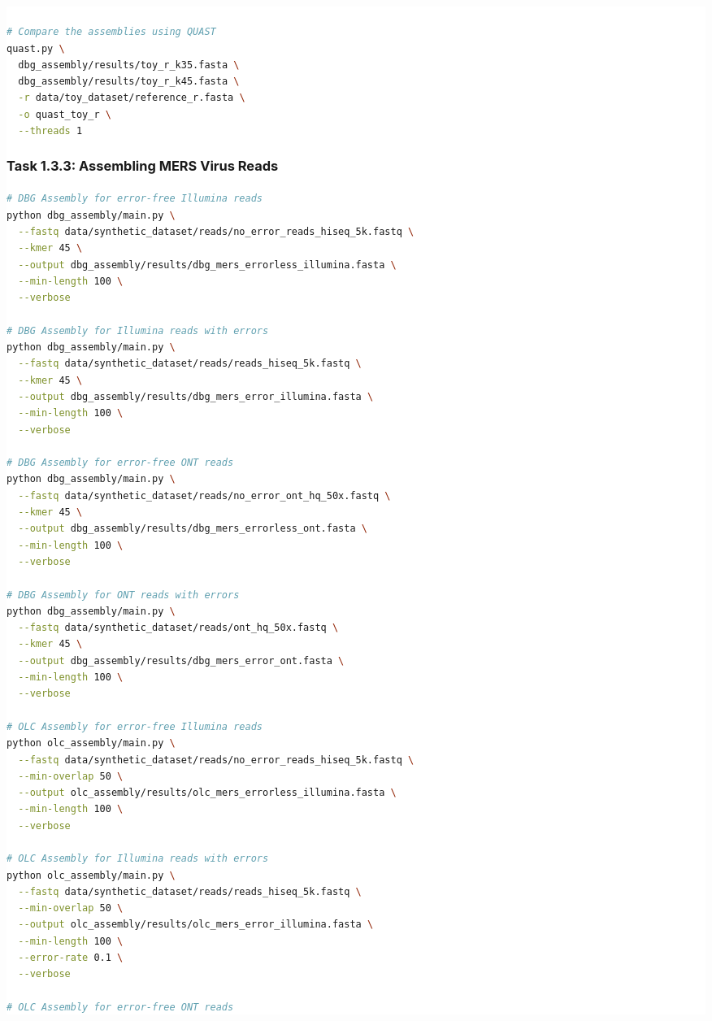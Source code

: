 ```bash

# Compare the assemblies using QUAST
quast.py \
  dbg_assembly/results/toy_r_k35.fasta \
  dbg_assembly/results/toy_r_k45.fasta \
  -r data/toy_dataset/reference_r.fasta \
  -o quast_toy_r \
  --threads 1
```

### Task 1.3.3: Assembling MERS Virus Reads

```bash
# DBG Assembly for error-free Illumina reads
python dbg_assembly/main.py \
  --fastq data/synthetic_dataset/reads/no_error_reads_hiseq_5k.fastq \
  --kmer 45 \
  --output dbg_assembly/results/dbg_mers_errorless_illumina.fasta \
  --min-length 100 \
  --verbose

# DBG Assembly for Illumina reads with errors
python dbg_assembly/main.py \
  --fastq data/synthetic_dataset/reads/reads_hiseq_5k.fastq \
  --kmer 45 \
  --output dbg_assembly/results/dbg_mers_error_illumina.fasta \
  --min-length 100 \
  --verbose

# DBG Assembly for error-free ONT reads
python dbg_assembly/main.py \
  --fastq data/synthetic_dataset/reads/no_error_ont_hq_50x.fastq \
  --kmer 45 \
  --output dbg_assembly/results/dbg_mers_errorless_ont.fasta \
  --min-length 100 \
  --verbose

# DBG Assembly for ONT reads with errors
python dbg_assembly/main.py \
  --fastq data/synthetic_dataset/reads/ont_hq_50x.fastq \
  --kmer 45 \
  --output dbg_assembly/results/dbg_mers_error_ont.fasta \
  --min-length 100 \
  --verbose

# OLC Assembly for error-free Illumina reads
python olc_assembly/main.py \
  --fastq data/synthetic_dataset/reads/no_error_reads_hiseq_5k.fastq \
  --min-overlap 50 \
  --output olc_assembly/results/olc_mers_errorless_illumina.fasta \
  --min-length 100 \
  --verbose

# OLC Assembly for Illumina reads with errors
python olc_assembly/main.py \
  --fastq data/synthetic_dataset/reads/reads_hiseq_5k.fastq \
  --min-overlap 50 \
  --output olc_assembly/results/olc_mers_error_illumina.fasta \
  --min-length 100 \
  --error-rate 0.1 \
  --verbose

# OLC Assembly for error-free ONT reads
```